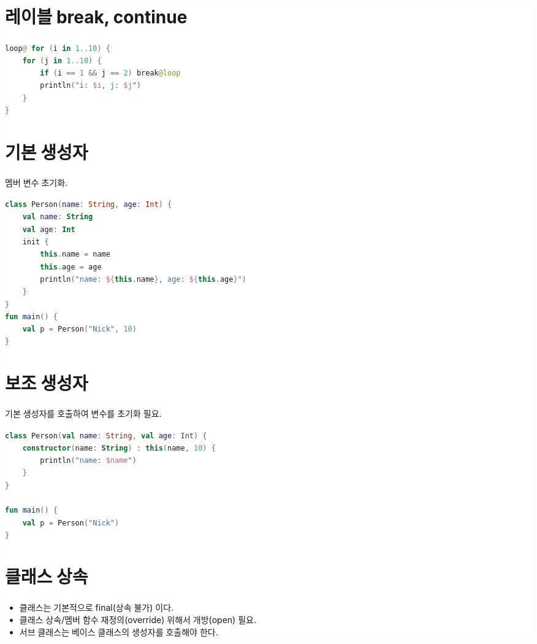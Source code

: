# 레이블 break, continue

```kotlin
loop@ for (i in 1..10) {
    for (j in 1..10) {
        if (i == 1 && j == 2) break@loop
        println("i: $i, j: $j")
    }
}
```

# 기본 생성자

멤버 변수 초기화.

```kotlin
class Person(name: String, age: Int) {
    val name: String
    val age: Int
    init {
        this.name = name
        this.age = age
        println("name: ${this.name}, age: ${this.age}")
    }
}
fun main() {
    val p = Person("Nick", 10)
}
```

# 보조 생성자 

기본 생성자를 호출하여 변수를 초기화 필요.

```kotlin
class Person(val name: String, val age: Int) {
    constructor(name: String) : this(name, 10) {
        println("name: $name")
    }
}

fun main() {
    val p = Person("Nick")     
}
```

# 클래스 상속

- 클래스는 기본적으로 final(상속 불가) 이다. 
- 클래스 상속/멤버 함수 재정의(override) 위해서 개방(open) 필요.
- 서브 클래스는 베이스 클래스의 생성자를 호출해야 한다.
 